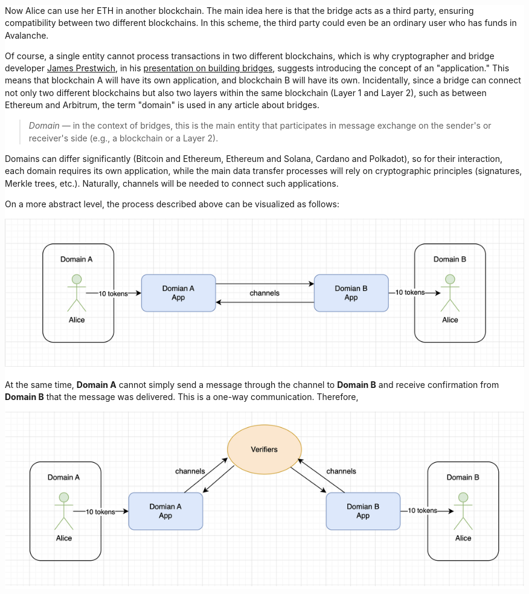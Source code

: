 Now Alice can use her ETH in another blockchain. The main idea here is that the bridge acts as a third party, ensuring compatibility between two different blockchains. In this scheme, the third party could even be an ordinary user who has funds in Avalanche.

Of course, a single entity cannot process transactions in two different blockchains, which is why cryptographer and bridge developer [James Prestwich](https://x.com/_prestwich/), in his [presentation on building bridges](https://www.youtube.com/watch?v=ZQJWMiX4hT0), suggests introducing the concept of an "application." This means that blockchain A will have its own application, and blockchain B will have its own. Incidentally, since a bridge can connect not only two different blockchains but also two layers within the same blockchain (Layer 1 and Layer 2), such as between Ethereum and Arbitrum, the term "domain" is used in any article about bridges.

> *Domain* — in the context of bridges, this is the main entity that participates in message exchange on the sender's or receiver's side (e.g., a blockchain or a Layer 2).

Domains can differ significantly (Bitcoin and Ethereum, Ethereum and Solana, Cardano and Polkadot), so for their interaction, each domain requires its own application, while the main data transfer processes will rely on cryptographic principles (signatures, Merkle trees, etc.). Naturally, channels will be needed to connect such applications.

On a more abstract level, the process described above can be visualized as follows:

![domain-to-domain](./img/domain-to-domain.png)

At the same time, **Domain A** cannot simply send a message through the channel to **Domain B** and receive confirmation from **Domain B** that the message was delivered. This is a one-way communication. Therefore,

![verifiers](./img/verifiers.png)
